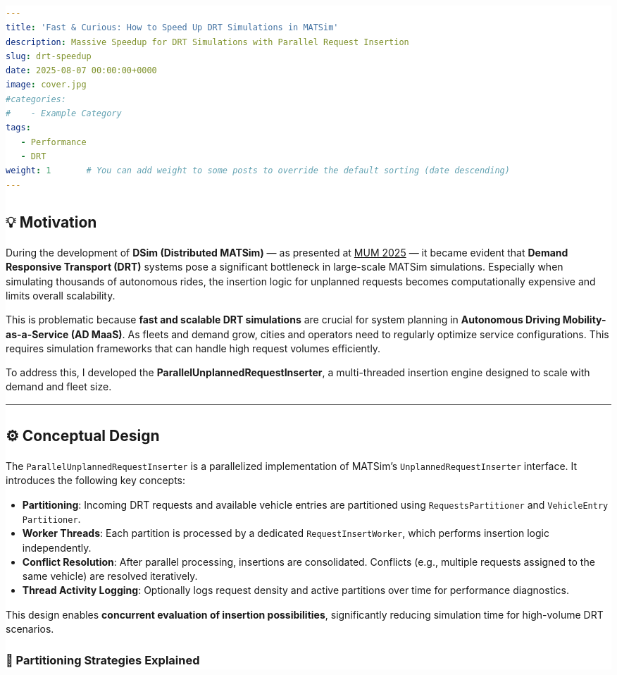 ```yaml
---
title: 'Fast & Curious: How to Speed Up DRT Simulations in MATSim'
description: Massive Speedup for DRT Simulations with Parallel Request Insertion
slug: drt-speedup
date: 2025-08-07 00:00:00+0000
image: cover.jpg
#categories:
#    - Example Category
tags:
   - Performance
   - DRT
weight: 1       # You can add weight to some posts to override the default sorting (date descending)
---
```


## 💡 Motivation

During the development of **DSim (Distributed MATSim)** — as presented at [MUM 2025](https://matsim.org/conferences/mum2025.html) — it became evident that **Demand Responsive Transport (DRT)** systems pose a significant bottleneck in large-scale MATSim simulations. Especially when simulating thousands of autonomous rides, the insertion logic for unplanned requests becomes computationally expensive and limits overall scalability.

This is problematic because **fast and scalable DRT simulations** are crucial for system planning in **Autonomous Driving Mobility-as-a-Service (AD MaaS)**. As fleets and demand grow, cities and operators need to regularly optimize service configurations. This requires simulation frameworks that can handle high request volumes efficiently.

To address this, I developed the **ParallelUnplannedRequestInserter**, a multi-threaded insertion engine designed to scale with demand and fleet size.

---

## ⚙️ Conceptual Design

The `ParallelUnplannedRequestInserter` is a parallelized implementation of MATSim’s `UnplannedRequestInserter` interface. It introduces the following key concepts:

- **Partitioning**: Incoming DRT requests and available vehicle entries are partitioned using `RequestsPartitioner` and `VehicleEntryPartitioner`.
- **Worker Threads**: Each partition is processed by a dedicated `RequestInsertWorker`, which performs insertion logic independently.
- **Conflict Resolution**: After parallel processing, insertions are consolidated. Conflicts (e.g., multiple requests assigned to the same vehicle) are resolved iteratively.
- **Thread Activity Logging**: Optionally logs request density and active partitions over time for performance diagnostics.

This design enables **concurrent evaluation of insertion possibilities**, significantly reducing simulation time for high-volume DRT scenarios.

### 🧩 Partitioning Strategies Explained
